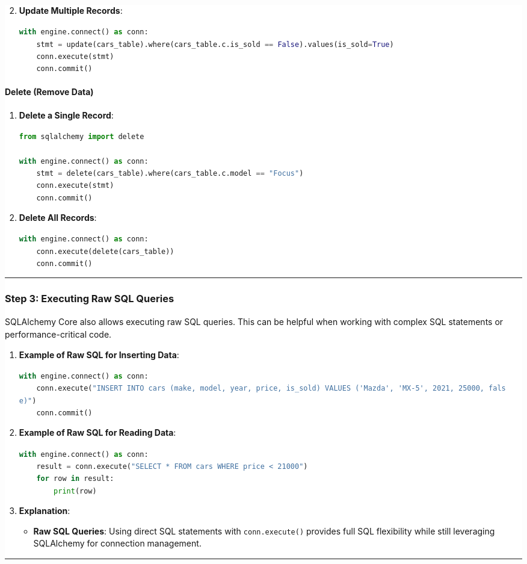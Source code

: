 2. **Update Multiple Records**:

   ```python
   with engine.connect() as conn:
       stmt = update(cars_table).where(cars_table.c.is_sold == False).values(is_sold=True)
       conn.execute(stmt)
       conn.commit()
   ```

#### Delete (Remove Data)

1. **Delete a Single Record**:

   ```python
   from sqlalchemy import delete

   with engine.connect() as conn:
       stmt = delete(cars_table).where(cars_table.c.model == "Focus")
       conn.execute(stmt)
       conn.commit()
   ```

2. **Delete All Records**:

   ```python
   with engine.connect() as conn:
       conn.execute(delete(cars_table))
       conn.commit()
   ```

---

### Step 3: Executing Raw SQL Queries

SQLAlchemy Core also allows executing raw SQL queries. This can be helpful when working with complex SQL statements or performance-critical code.

1. **Example of Raw SQL for Inserting Data**:

   ```python
   with engine.connect() as conn:
       conn.execute("INSERT INTO cars (make, model, year, price, is_sold) VALUES ('Mazda', 'MX-5', 2021, 25000, false)")
       conn.commit()
   ```

2. **Example of Raw SQL for Reading Data**:

   ```python
   with engine.connect() as conn:
       result = conn.execute("SELECT * FROM cars WHERE price < 21000")
       for row in result:
           print(row)
   ```

3. **Explanation**:
   - **Raw SQL Queries**: Using direct SQL statements with `conn.execute()` provides full SQL flexibility while still leveraging SQLAlchemy for connection management.

---
